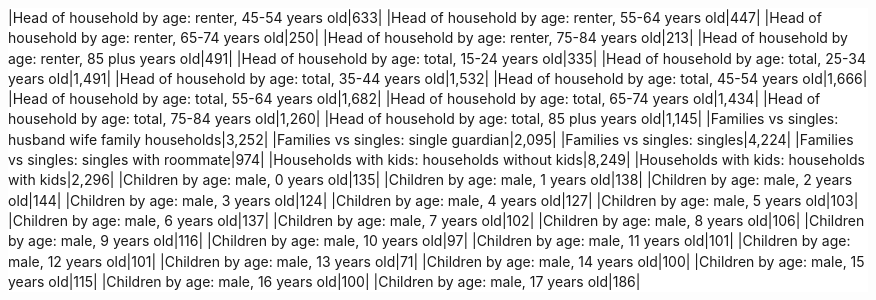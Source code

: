|Head of household by age: renter, 45-54 years old|633|
|Head of household by age: renter, 55-64 years old|447|
|Head of household by age: renter, 65-74 years old|250|
|Head of household by age: renter, 75-84 years old|213|
|Head of household by age: renter, 85 plus years old|491|
|Head of household by age: total, 15-24 years old|335|
|Head of household by age: total, 25-34 years old|1,491|
|Head of household by age: total, 35-44 years old|1,532|
|Head of household by age: total, 45-54 years old|1,666|
|Head of household by age: total, 55-64 years old|1,682|
|Head of household by age: total, 65-74 years old|1,434|
|Head of household by age: total, 75-84 years old|1,260|
|Head of household by age: total, 85 plus years old|1,145|
|Families vs singles: husband wife family households|3,252|
|Families vs singles: single guardian|2,095|
|Families vs singles: singles|4,224|
|Families vs singles: singles with roommate|974|
|Households with kids: households without kids|8,249|
|Households with kids: households with kids|2,296|
|Children by age: male, 0 years old|135|
|Children by age: male, 1 years old|138|
|Children by age: male, 2 years old|144|
|Children by age: male, 3 years old|124|
|Children by age: male, 4 years old|127|
|Children by age: male, 5 years old|103|
|Children by age: male, 6 years old|137|
|Children by age: male, 7 years old|102|
|Children by age: male, 8 years old|106|
|Children by age: male, 9 years old|116|
|Children by age: male, 10 years old|97|
|Children by age: male, 11 years old|101|
|Children by age: male, 12 years old|101|
|Children by age: male, 13 years old|71|
|Children by age: male, 14 years old|100|
|Children by age: male, 15 years old|115|
|Children by age: male, 16 years old|100|
|Children by age: male, 17 years old|186|